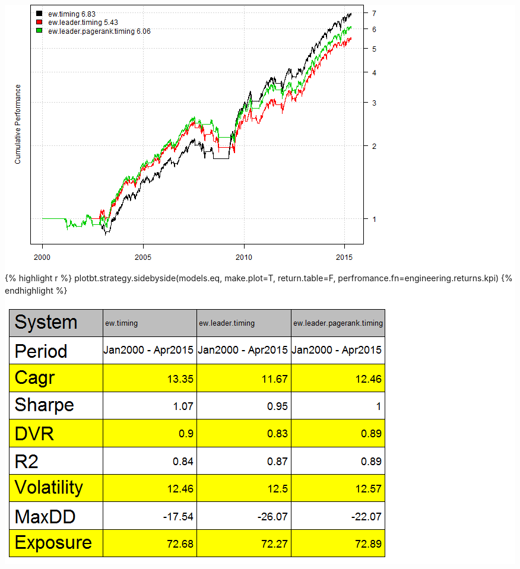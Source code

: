![plot of chunk plot-6](/public/images/2015-05-29-RFinance2015/plot-6-1.png) 

{% highlight r %}
plotbt.strategy.sidebyside(models.eq, make.plot=T, return.table=F, perfromance.fn=engineering.returns.kpi)
{% endhighlight %}

![plot of chunk plot-6](/public/images/2015-05-29-RFinance2015/plot-6-2.png) 
